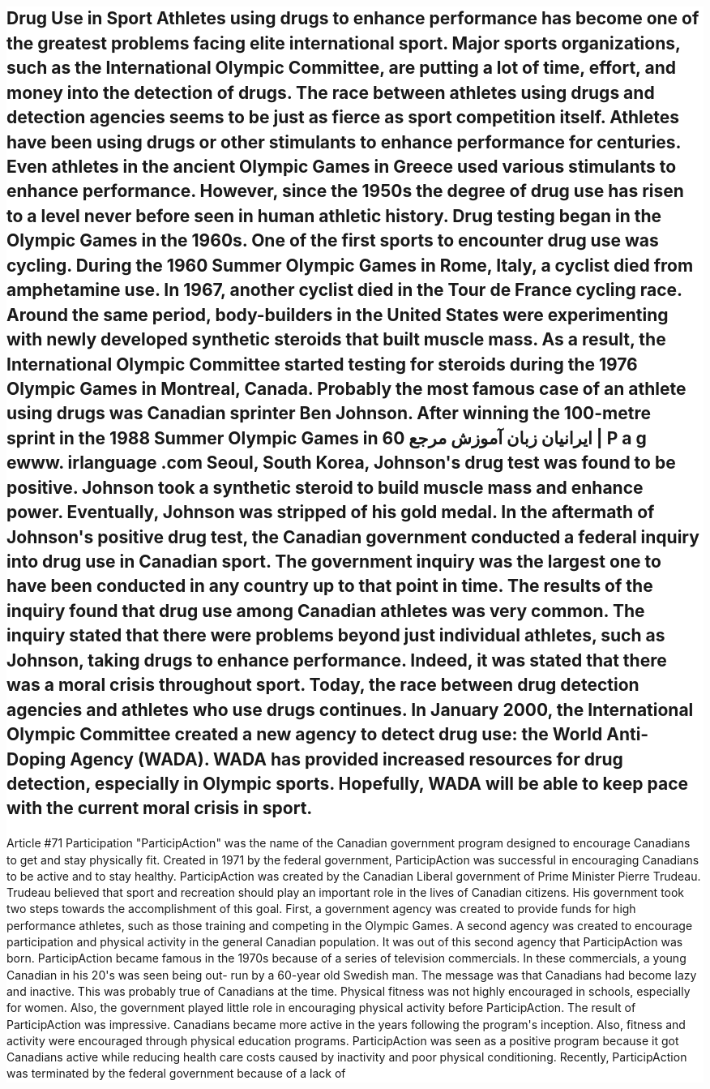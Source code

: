 Drug Use in Sport
Athletes using drugs to enhance performance has become one of the greatest problems
facing elite international sport. Major sports organizations, such as the International
Olympic Committee, are putting a lot of time, effort, and money into the detection of
drugs. The race between athletes using drugs and detection agencies seems to be just
as fierce as sport competition itself.
Athletes have been using drugs or other stimulants to enhance performance for
centuries. Even athletes in the ancient Olympic Games in Greece used various
stimulants to enhance performance. However, since the 1950s the degree of drug use
has risen to a level never before seen in human athletic history.
Drug testing began in the Olympic Games in the 1960s. One of the first sports to
encounter drug use was cycling. During the 1960 Summer Olympic Games in Rome, Italy,
a cyclist died from amphetamine use. In 1967, another cyclist died in the Tour de France
cycling race. Around the same period, body-builders in the United States were
experimenting with newly developed synthetic steroids that built muscle mass. As a
result, the International Olympic Committee started testing for steroids during the 1976
Olympic Games in Montreal, Canada.
Probably the most famous case of an athlete using drugs was Canadian sprinter Ben
Johnson. After winning the 100-metre sprint in the 1988 Summer Olympic Games in
‫ایرانیان‬ ‫زبان‬ ‫آموزش‬ ‫مرجع‬
60 | P a g ewww. irlanguage .com
Seoul, South Korea, Johnson's drug test was found to be positive. Johnson took a
synthetic steroid to build muscle mass and enhance power. Eventually, Johnson was
stripped of his gold medal.
In the aftermath of Johnson's positive drug test, the Canadian government conducted a
federal inquiry into drug use in Canadian sport. The government inquiry was the largest
one to have been conducted in any country up to that point in time. The results of the
inquiry found that drug use among Canadian athletes was very common. The inquiry
stated that there were problems beyond just individual athletes, such as Johnson, taking
drugs to enhance performance. Indeed, it was stated that there was a moral crisis
throughout sport.
Today, the race between drug detection agencies and athletes who use drugs continues.
In January 2000, the International Olympic Committee created a new agency to detect
drug use: the World Anti-Doping Agency (WADA). WADA has provided increased
resources for drug detection, especially in Olympic sports. Hopefully, WADA will be able
to keep pace with the current moral crisis in sport.
------------------------------------------------------------------------------------------------------------------------
Article #71
Participation
"ParticipAction" was the name of the Canadian government program designed to
encourage Canadians to get and stay physically fit. Created in 1971 by the federal
government, ParticipAction was successful in encouraging Canadians to be active and to
stay healthy.
ParticipAction was created by the Canadian Liberal government of Prime Minister Pierre
Trudeau. Trudeau believed that sport and recreation should play an important role in the
lives of Canadian citizens. His government took two steps towards the accomplishment
of this goal. First, a government agency was created to provide funds for high
performance athletes, such as those training and competing in the Olympic Games. A
second agency was created to encourage participation and physical activity in the
general Canadian population. It was out of this second agency that ParticipAction was
born.
ParticipAction became famous in the 1970s because of a series of television
commercials. In these commercials, a young Canadian in his 20's was seen being out-
run by a 60-year old Swedish man. The message was that Canadians had become lazy
and inactive. This was probably true of Canadians at the time. Physical fitness was not
highly encouraged in schools, especially for women. Also, the government played little
role in encouraging physical activity before ParticipAction.
The result of ParticipAction was impressive. Canadians became more active in the years
following the program's inception. Also, fitness and activity were encouraged through
physical education programs. ParticipAction was seen as a positive program because it
got Canadians active while reducing health care costs caused by inactivity and poor
physical conditioning.
Recently, ParticipAction was terminated by the federal government because of a lack of